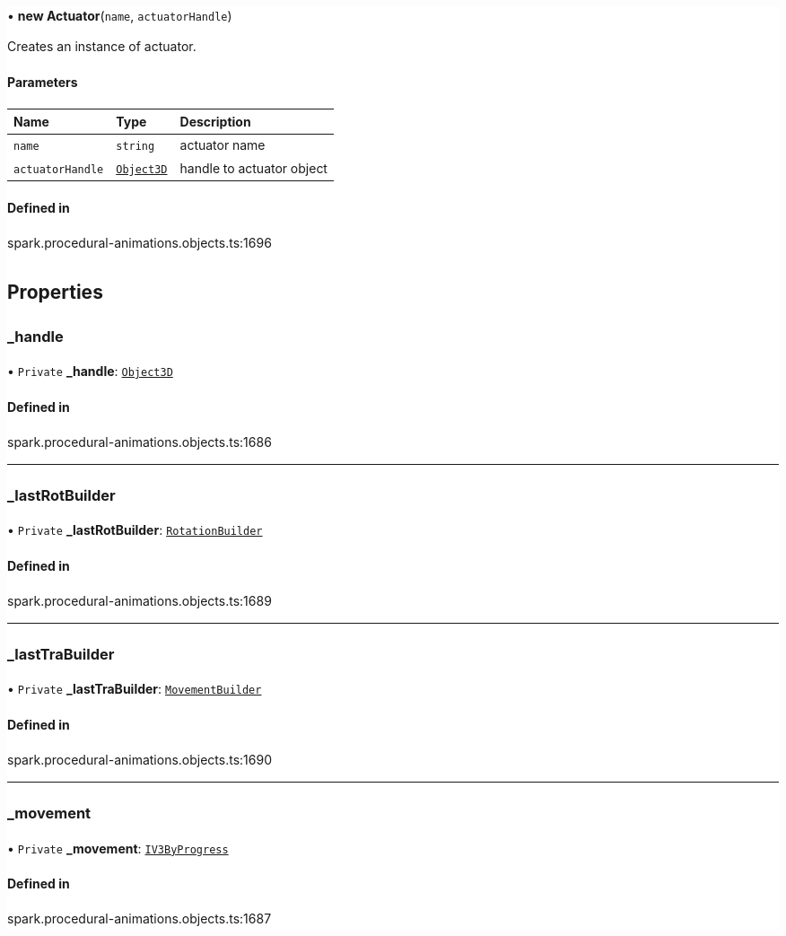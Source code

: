• **new Actuator**(`name`, `actuatorHandle`)

Creates an instance of actuator.

#### Parameters

| Name | Type | Description |
| :------ | :------ | :------ |
| `name` | `string` | actuator name |
| `actuatorHandle` | [`Object3D`](Object3D.md) | handle to actuator object |

#### Defined in

spark.procedural-animations.objects.ts:1696

## Properties

### \_handle

• `Private` **\_handle**: [`Object3D`](Object3D.md)

#### Defined in

spark.procedural-animations.objects.ts:1686

___

### \_lastRotBuilder

• `Private` **\_lastRotBuilder**: [`RotationBuilder`](RotationBuilder.md)

#### Defined in

spark.procedural-animations.objects.ts:1689

___

### \_lastTraBuilder

• `Private` **\_lastTraBuilder**: [`MovementBuilder`](MovementBuilder.md)

#### Defined in

spark.procedural-animations.objects.ts:1690

___

### \_movement

• `Private` **\_movement**: [`IV3ByProgress`](../interfaces/IV3ByProgress.md)

#### Defined in

spark.procedural-animations.objects.ts:1687

